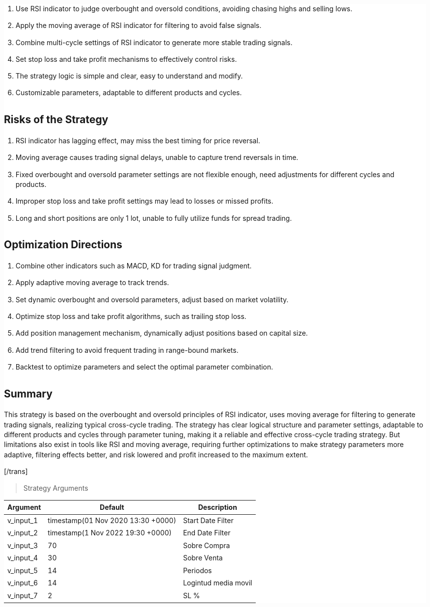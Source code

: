 1. Use RSI indicator to judge overbought and oversold conditions, avoiding chasing highs and selling lows.

2. Apply the moving average of RSI indicator for filtering to avoid false signals. 

3. Combine multi-cycle settings of RSI indicator to generate more stable trading signals.

4. Set stop loss and take profit mechanisms to effectively control risks.

5. The strategy logic is simple and clear, easy to understand and modify.

6. Customizable parameters, adaptable to different products and cycles.

## Risks of the Strategy

1. RSI indicator has lagging effect, may miss the best timing for price reversal.

2. Moving average causes trading signal delays, unable to capture trend reversals in time.

3. Fixed overbought and oversold parameter settings are not flexible enough, need adjustments for different cycles and products. 

4. Improper stop loss and take profit settings may lead to losses or missed profits.

5. Long and short positions are only 1 lot, unable to fully utilize funds for spread trading.

## Optimization Directions

1. Combine other indicators such as MACD, KD for trading signal judgment.

2. Apply adaptive moving average to track trends.

3. Set dynamic overbought and oversold parameters, adjust based on market volatility.

4. Optimize stop loss and take profit algorithms, such as trailing stop loss. 

5. Add position management mechanism, dynamically adjust positions based on capital size.

6. Add trend filtering to avoid frequent trading in range-bound markets.

7. Backtest to optimize parameters and select the optimal parameter combination.

## Summary

This strategy is based on the overbought and oversold principles of RSI indicator, uses moving average for filtering to generate trading signals, realizing typical cross-cycle trading. The strategy has clear logical structure and parameter settings, adaptable to different products and cycles through parameter tuning, making it a reliable and effective cross-cycle trading strategy. But limitations also exist in tools like RSI and moving average, requiring further optimizations to make strategy parameters more adaptive, filtering effects better, and risk lowered and profit increased to the maximum extent.

[/trans]

> Strategy Arguments



|Argument|Default|Description|
|----|----|----|
|v_input_1|timestamp(01 Nov 2020 13:30 +0000)|Start Date Filter|
|v_input_2|timestamp(1 Nov 2022 19:30 +0000)|End Date Filter|
|v_input_3|70|Sobre Compra|
|v_input_4|30|Sobre Venta|
|v_input_5|14|Periodos|
|v_input_6|14|Logintud media movil|
|v_input_7|2|SL %|